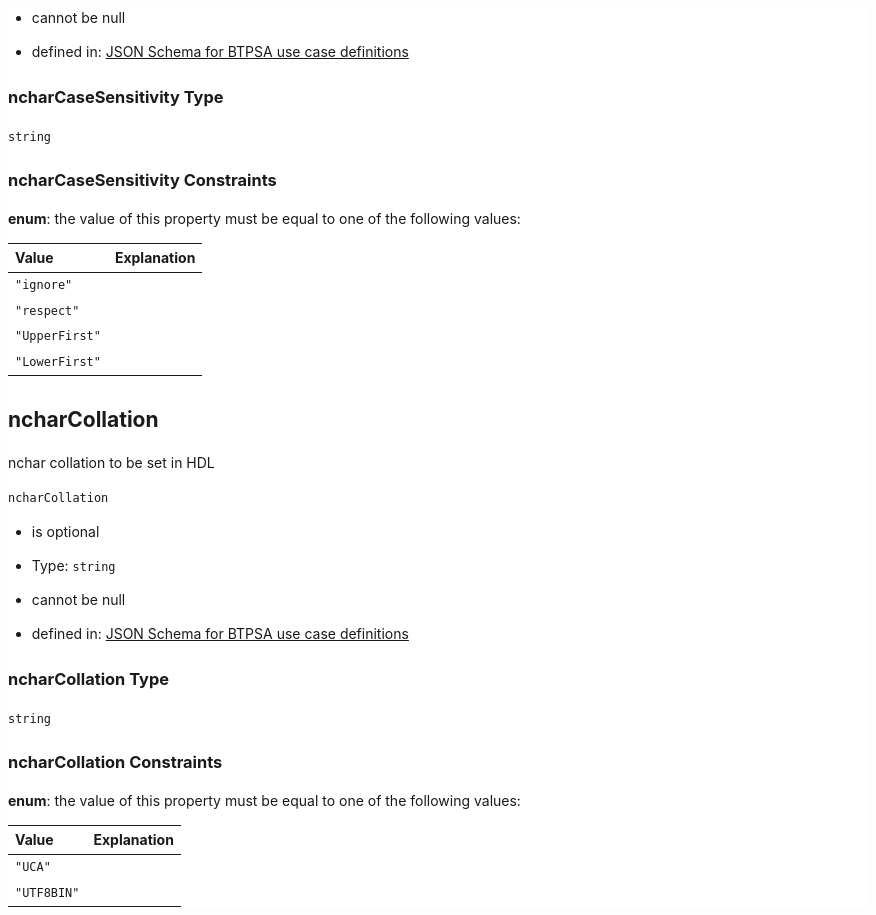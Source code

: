 *   cannot be null

*   defined in: [JSON Schema for BTPSA use case definitions](btpsa-usecase-properties-services-items-allof-1-then-allof-41-then-allof-5-then-properties-parameters-properties-data-properties-initoptions-properties-ncharcasesensitivity.md "undefined#/properties/services/items/allOf/1/then/allOf/41/then/allOf/5/then/properties/parameters/properties/data/properties/initOptions/properties/ncharCaseSensitivity")

### ncharCaseSensitivity Type

`string`

### ncharCaseSensitivity Constraints

**enum**: the value of this property must be equal to one of the following values:

| Value          | Explanation |
| :------------- | :---------- |
| `"ignore"`     |             |
| `"respect"`    |             |
| `"UpperFirst"` |             |
| `"LowerFirst"` |             |

## ncharCollation

nchar collation to be set in HDL

`ncharCollation`

*   is optional

*   Type: `string`

*   cannot be null

*   defined in: [JSON Schema for BTPSA use case definitions](btpsa-usecase-properties-services-items-allof-1-then-allof-41-then-allof-5-then-properties-parameters-properties-data-properties-initoptions-properties-ncharcollation.md "undefined#/properties/services/items/allOf/1/then/allOf/41/then/allOf/5/then/properties/parameters/properties/data/properties/initOptions/properties/ncharCollation")

### ncharCollation Type

`string`

### ncharCollation Constraints

**enum**: the value of this property must be equal to one of the following values:

| Value       | Explanation |
| :---------- | :---------- |
| `"UCA"`     |             |
| `"UTF8BIN"` |             |
